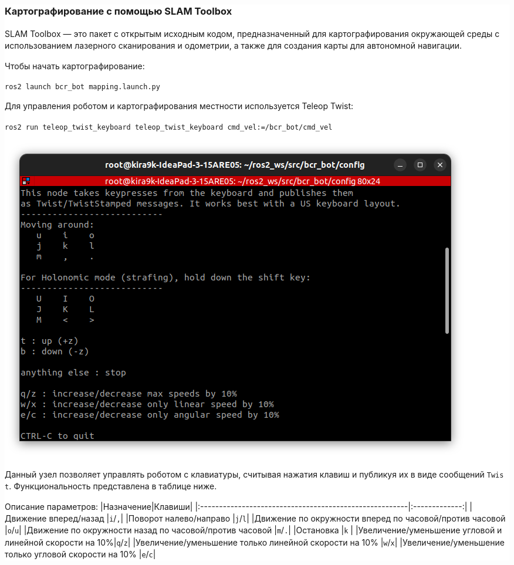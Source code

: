 ### Картографирование с помощью SLAM Toolbox
SLAM Toolbox — это пакет с открытым исходным кодом, предназначенный для картографирования окружающей среды с использованием лазерного сканирования и одометрии, а также для создания карты для автономной навигации.

Чтобы начать картографирование:
```bash
ros2 launch bcr_bot mapping.launch.py
```

Для управления роботом и картографирования местности используется Teleop Twist:

```bash
ros2 run teleop_twist_keyboard teleop_twist_keyboard cmd_vel:=/bcr_bot/cmd_vel
```

![Терминал teleop_twist_keyboard](images/teleop_key_terminal.png)

Данный узел позволяет управлять роботом с клавиатуры, считывая нажатия клавиш и публикуя их в виде сообщений ```Twist```. Функциональность представлена в таблице ниже.

Описание параметров:
|Назначение|Клавиши|
|:-------------------------------------------------------|:-------------:|
|Движение вперед/назад                                   |```i```/```,```|
|Поворот налево/направо                                  |```j```/```l```|
|Движение по окружности вперед по часовой/против часовой |```o```/```u```|
|Движение по окружности назад по часовой/против часовой  |```m```/```.```|
|Остановка                                               |```k```        |
|Увеличение/уменьшение угловой и линейной скорости на 10%|```q```/```z```|
|Увеличение/уменьшение только линейной скорости на 10%   |```w```/```x```|
|Увеличение/уменьшение только угловой скорости на 10%    |```e```/```c```|
